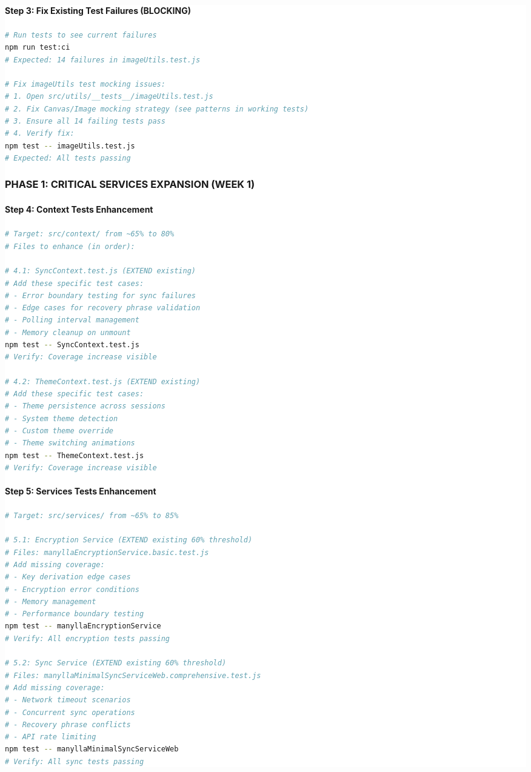 #### Step 3: Fix Existing Test Failures (BLOCKING)
```bash
# Run tests to see current failures
npm run test:ci
# Expected: 14 failures in imageUtils.test.js

# Fix imageUtils test mocking issues:
# 1. Open src/utils/__tests__/imageUtils.test.js
# 2. Fix Canvas/Image mocking strategy (see patterns in working tests)
# 3. Ensure all 14 failing tests pass
# 4. Verify fix:
npm test -- imageUtils.test.js
# Expected: All tests passing
```

### PHASE 1: CRITICAL SERVICES EXPANSION (WEEK 1)

#### Step 4: Context Tests Enhancement
```bash
# Target: src/context/ from ~65% to 80%
# Files to enhance (in order):

# 4.1: SyncContext.test.js (EXTEND existing)
# Add these specific test cases:
# - Error boundary testing for sync failures
# - Edge cases for recovery phrase validation
# - Polling interval management
# - Memory cleanup on unmount
npm test -- SyncContext.test.js
# Verify: Coverage increase visible

# 4.2: ThemeContext.test.js (EXTEND existing)
# Add these specific test cases:
# - Theme persistence across sessions
# - System theme detection
# - Custom theme override
# - Theme switching animations
npm test -- ThemeContext.test.js
# Verify: Coverage increase visible
```

#### Step 5: Services Tests Enhancement
```bash
# Target: src/services/ from ~65% to 85%

# 5.1: Encryption Service (EXTEND existing 60% threshold)
# Files: manyllaEncryptionService.basic.test.js
# Add missing coverage:
# - Key derivation edge cases
# - Encryption error conditions
# - Memory management
# - Performance boundary testing
npm test -- manyllaEncryptionService
# Verify: All encryption tests passing

# 5.2: Sync Service (EXTEND existing 60% threshold)
# Files: manyllaMinimalSyncServiceWeb.comprehensive.test.js
# Add missing coverage:
# - Network timeout scenarios
# - Concurrent sync operations
# - Recovery phrase conflicts
# - API rate limiting
npm test -- manyllaMinimalSyncServiceWeb
# Verify: All sync tests passing
```